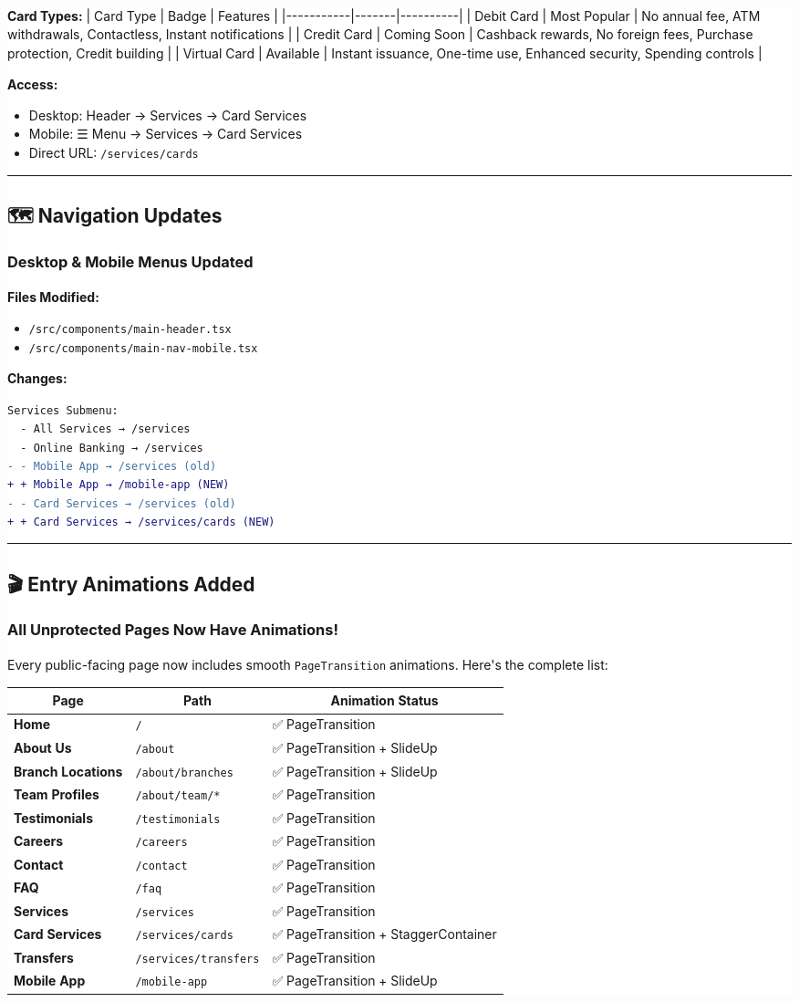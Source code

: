 **Card Types:**
| Card Type | Badge | Features |
|-----------|-------|----------|
| Debit Card | Most Popular | No annual fee, ATM withdrawals, Contactless, Instant notifications |
| Credit Card | Coming Soon | Cashback rewards, No foreign fees, Purchase protection, Credit building |
| Virtual Card | Available | Instant issuance, One-time use, Enhanced security, Spending controls |

**Access:**
- Desktop: Header → Services → Card Services
- Mobile: ☰ Menu → Services → Card Services
- Direct URL: `/services/cards`

---

## 🗺️ Navigation Updates

### **Desktop & Mobile Menus Updated**

**Files Modified:**
- `/src/components/main-header.tsx`
- `/src/components/main-nav-mobile.tsx`

**Changes:**
```diff
Services Submenu:
  - All Services → /services
  - Online Banking → /services
- - Mobile App → /services (old)
+ + Mobile App → /mobile-app (NEW)
- - Card Services → /services (old)
+ + Card Services → /services/cards (NEW)
```

---

## 🎬 Entry Animations Added

### **All Unprotected Pages Now Have Animations!**

Every public-facing page now includes smooth `PageTransition` animations. Here's the complete list:

| Page | Path | Animation Status |
|------|------|------------------|
| **Home** | `/` | ✅ PageTransition |
| **About Us** | `/about` | ✅ PageTransition + SlideUp |
| **Branch Locations** | `/about/branches` | ✅ PageTransition + SlideUp |
| **Team Profiles** | `/about/team/*` | ✅ PageTransition |
| **Testimonials** | `/testimonials` | ✅ PageTransition |
| **Careers** | `/careers` | ✅ PageTransition |
| **Contact** | `/contact` | ✅ PageTransition |
| **FAQ** | `/faq` | ✅ PageTransition |
| **Services** | `/services` | ✅ PageTransition |
| **Card Services** | `/services/cards` | ✅ PageTransition + StaggerContainer |
| **Transfers** | `/services/transfers` | ✅ PageTransition |
| **Mobile App** | `/mobile-app` | ✅ PageTransition + SlideUp |